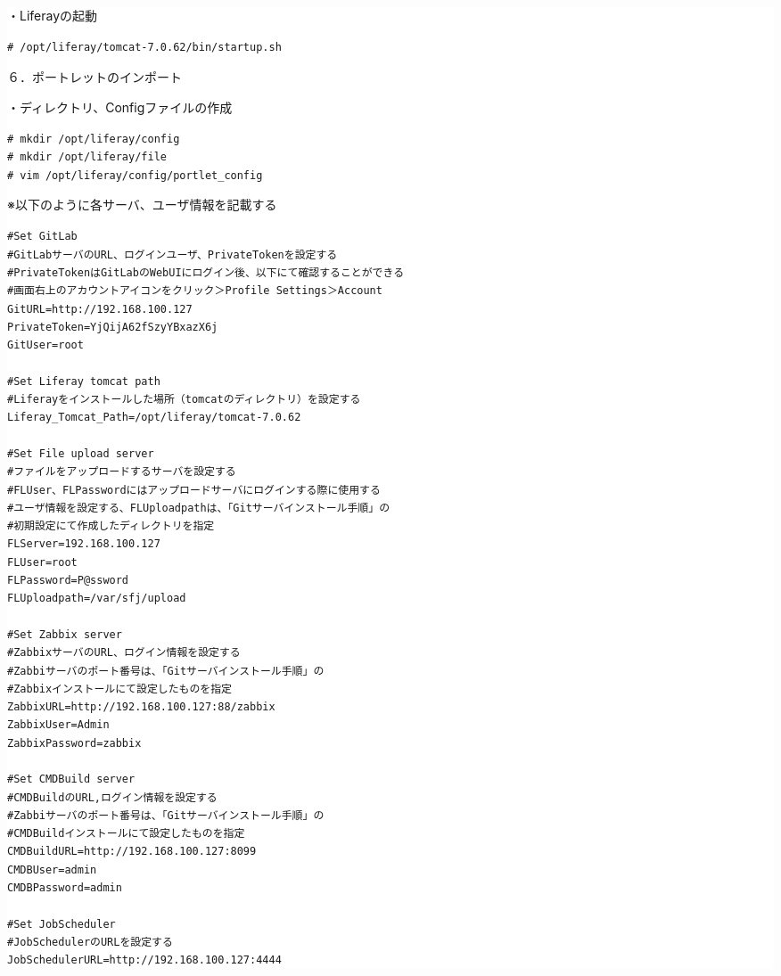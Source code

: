 ・Liferayの起動
```
# /opt/liferay/tomcat-7.0.62/bin/startup.sh
```

６．ポートレットのインポート

・ディレクトリ、Configファイルの作成
```
# mkdir /opt/liferay/config
# mkdir /opt/liferay/file
# vim /opt/liferay/config/portlet_config
```
※以下のように各サーバ、ユーザ情報を記載する
```
#Set GitLab
#GitLabサーバのURL、ログインユーザ、PrivateTokenを設定する
#PrivateTokenはGitLabのWebUIにログイン後、以下にて確認することができる
#画面右上のアカウントアイコンをクリック＞Profile Settings＞Account
GitURL=http://192.168.100.127
PrivateToken=YjQijA62fSzyYBxazX6j
GitUser=root

#Set Liferay tomcat path
#Liferayをインストールした場所（tomcatのディレクトリ）を設定する
Liferay_Tomcat_Path=/opt/liferay/tomcat-7.0.62

#Set File upload server
#ファイルをアップロードするサーバを設定する
#FLUser、FLPasswordにはアップロードサーバにログインする際に使用する
#ユーザ情報を設定する、FLUploadpathは、「Gitサーバインストール手順」の
#初期設定にて作成したディレクトリを指定
FLServer=192.168.100.127
FLUser=root
FLPassword=P@ssword
FLUploadpath=/var/sfj/upload

#Set Zabbix server
#ZabbixサーバのURL、ログイン情報を設定する
#Zabbiサーバのポート番号は、「Gitサーバインストール手順」の
#Zabbixインストールにて設定したものを指定
ZabbixURL=http://192.168.100.127:88/zabbix
ZabbixUser=Admin
ZabbixPassword=zabbix

#Set CMDBuild server
#CMDBuildのURL,ログイン情報を設定する
#Zabbiサーバのポート番号は、「Gitサーバインストール手順」の
#CMDBuildインストールにて設定したものを指定
CMDBuildURL=http://192.168.100.127:8099
CMDBUser=admin
CMDBPassword=admin

#Set JobScheduler
#JobSchedulerのURLを設定する
JobSchedulerURL=http://192.168.100.127:4444
```
